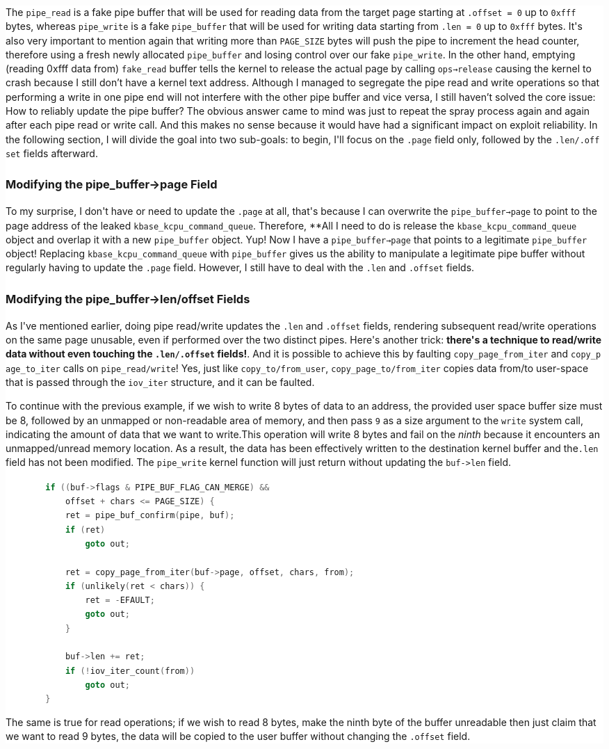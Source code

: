 The `pipe_read` is a fake pipe buffer that will be used for reading data from the target page starting at `.offset = 0` up to `0xfff` bytes, whereas `pipe_write` is a fake `pipe_buffer` that will be used for writing data starting from `.len = 0` up to `0xfff` bytes. 
It's also very important to mention again that writing more than `PAGE_SIZE` bytes will push the pipe to increment the head counter, therefore using a fresh newly allocated `pipe_buffer` and losing control over our fake `pipe_write`. In the other hand, emptying (reading 0xfff data from) `fake_read` buffer tells the kernel to release the actual page by calling `ops→release` causing the kernel to crash because I still don’t have a kernel text address. 
Although I managed to segregate the pipe read and write operations so that performing a write in one pipe end will not interfere with the other pipe buffer and vice versa, I still haven’t solved the core issue: How to reliably update the pipe buffer? The obvious answer came to mind was just to repeat the spray process again and again after each pipe read or write call.  And this makes no sense because it would have had a significant impact on exploit reliability. In the following section, I will divide the goal into two sub-goals: to begin, I'll focus on the `.page` field only, followed by the `.len/.offset` fields afterward. 

### Modifying the pipe_buffer→page Field
To my surprise, I don't have or need to update the `.page` at all, that's because I can overwrite the `pipe_buffer→page`  to point to the page address of the leaked `kbase_kcpu_command_queue`.  Therefore, **All I need to do is release the `kbase_kcpu_command_queue` object and overlap it with a new `pipe_buffer` object. Yup! Now I have a `pipe_buffer→page` that points to a legitimate `pipe_buffer` object!
Replacing `kbase_kcpu_command_queue` with `pipe_buffer` gives us the ability to manipulate a legitimate pipe buffer without regularly having to update the `.page` field. However, I still have to deal with the `.len` and `.offset` fields.

### Modifying the pipe_buffer→len/offset Fields
As I've mentioned earlier, doing pipe read/write updates the `.len` and `.offset` fields, rendering subsequent read/write operations on the same page unusable, even if performed over the two distinct pipes. Here's another trick: **there's a technique to read/write data without even touching the `.len/.offset` fields!**.  And it is possible to achieve this by faulting `copy_page_from_iter` and `copy_page_to_iter` calls on `pipe_read/write`! Yes, just like `copy_to/from_user`, `copy_page_to/from_iter` copies data from/to user-space that is passed through the `iov_iter` structure, and it can be faulted. 

To continue with the previous example, if we wish to write 8 bytes of data to an address, the provided user space buffer size must be 8, followed by an unmapped or non-readable area of memory, and then pass `9` as a size argument to the `write` system call, indicating the amount of data that we want to write.This operation will write 8 bytes and fail on the _ninth_ because it encounters an unmapped/unread memory location. As a result, the data has been effectively written to the destination kernel buffer and the`.len` field has not been modified. The `pipe_write` kernel function will just return without updating the `buf->len` field.

```c
		if ((buf->flags & PIPE_BUF_FLAG_CAN_MERGE) &&
		    offset + chars <= PAGE_SIZE) {
			ret = pipe_buf_confirm(pipe, buf);
			if (ret)
				goto out;

			ret = copy_page_from_iter(buf->page, offset, chars, from);
			if (unlikely(ret < chars)) {
				ret = -EFAULT;
				goto out;
			}

			buf->len += ret;
			if (!iov_iter_count(from))
				goto out;
		}
```
The same is true for read operations; if we wish to read 8 bytes, make the ninth byte of the buffer unreadable then just claim that we want to read 9 bytes, the data will be copied to the user buffer without changing the `.offset` field. 